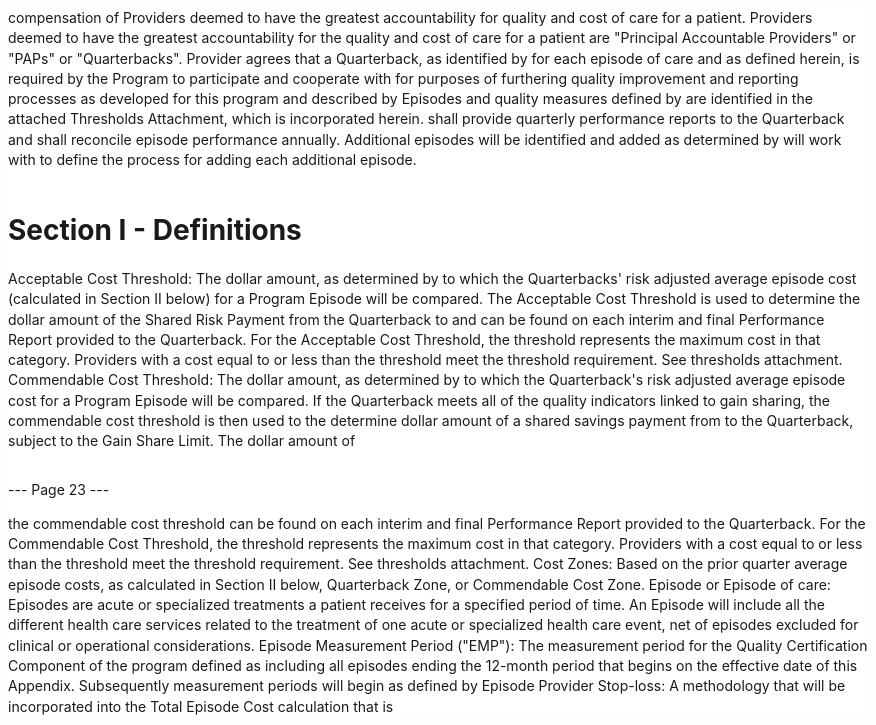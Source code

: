 compensation of Providers deemed to have the greatest accountability for quality and cost of care for a patient.
Providers deemed to have the greatest accountability for the quality and cost of care for a patient are "Principal
Accountable Providers" or "PAPs" or "Quarterbacks".
Provider agrees that a Quarterback, as identified by for each episode of care and as defined herein, is
required by the Program to participate and cooperate with for purposes of furthering quality
improvement and reporting processes as developed for this program and described by Episodes and
quality measures defined by are identified in the attached Thresholds Attachment, which is
incorporated herein.
shall provide quarterly performance reports to the Quarterback and shall reconcile episode performance
annually.
Additional episodes will be identified and added as determined by will work with to
define the process for adding each additional episode.
# Section I - Definitions
Acceptable Cost Threshold: The dollar amount, as determined by to which the Quarterbacks' risk
adjusted average episode cost (calculated in Section II below) for a Program Episode will be compared. The
Acceptable Cost Threshold is used to determine the dollar amount of the Shared Risk Payment from the Quarterback
to and can be found on each interim and final Performance Report provided to the Quarterback. For the
Acceptable Cost Threshold, the threshold represents the maximum cost in that category. Providers with a cost equal
to or less than the threshold meet the threshold requirement. See thresholds attachment.
Commendable Cost Threshold: The dollar amount, as determined by to which the Quarterback's risk
adjusted average episode cost for a Program Episode will be compared. If the Quarterback meets all of the quality
indicators linked to gain sharing, the commendable cost threshold is then used to the determine dollar amount of a
shared savings payment from to the Quarterback, subject to the Gain Share Limit. The dollar amount of

|  |  |
| --- | --- |



--- Page 23 ---

the commendable cost threshold can be found on each interim and final Performance Report provided to the
Quarterback. For the Commendable Cost Threshold, the threshold represents the maximum cost in that category.
Providers with a cost equal to or less than the threshold meet the threshold requirement. See thresholds attachment.
Cost Zones: Based on the prior quarter average episode costs, as calculated in Section II below, Quarterback Zone,
or Commendable Cost Zone.
Episode or Episode of care: Episodes are acute or specialized treatments a patient receives for a specified period
of time. An Episode will include all the different health care services related to the treatment of one acute or
specialized health care event, net of episodes excluded for clinical or operational considerations.
Episode Measurement Period ("EMP"): The measurement period for the Quality Certification Component of the
program defined as including all episodes ending the 12-month period that begins on the effective date of this
Appendix. Subsequently measurement periods will begin as defined by
Episode Provider Stop-loss: A methodology that will be incorporated into the Total Episode Cost calculation that is